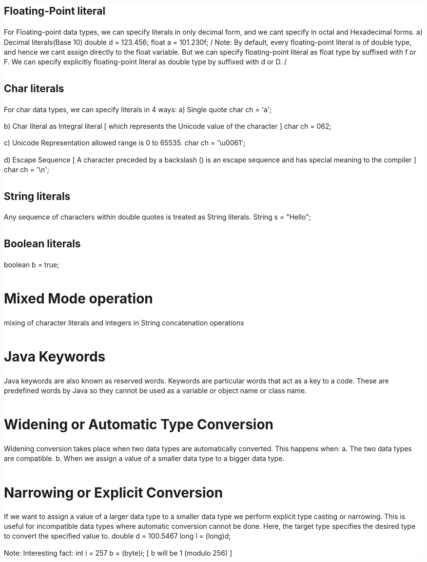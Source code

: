## Floating-Point literal 
For Floating-point data types, we can specify literals in only decimal form, and we cant specify in octal and Hexadecimal forms. a) Decimal literals(Base 10) double d = 123.456; float a = 101.230f; / Note: By default, every floating-point literal is of double type, and hence we cant assign directly to the float variable. But we can specify floating-point literal as float type by suffixed with f or F. We can specify explicitly floating-point literal as double type by suffixed with d or D. /

## Char literals 
For char data types, we can specify literals in 4 ways: a) Single quote char ch = 'a';

b) Char literal as Integral literal [ which represents the Unicode value of the character ] char ch = 062;

c) Unicode Representation allowed range is 0 to 65535. char ch = '\u0061';

d) Escape Sequence [ A character preceded by a backslash () is an escape sequence and has special meaning to the compiler ] char ch = '\n';

## String literals 
Any sequence of characters within double quotes is treated as String literals. String s = "Hello";

## Boolean literals 
boolean b = true;

# Mixed Mode operation
mixing of character literals and integers in String concatenation operations

# Java Keywords
Java keywords are also known as reserved words. Keywords are particular words that act as a key to a code. These are predefined words by Java so they cannot be used as a variable or object name or class name.

# Widening or Automatic Type Conversion
Widening conversion takes place when two data types are automatically converted. This happens when:
a. The two data types are compatible. b. When we assign a value of a smaller data type to a bigger data type.

# Narrowing or Explicit Conversion
If we want to assign a value of a larger data type to a smaller data type we perform explicit type casting or narrowing.
This is useful for incompatible data types where automatic conversion cannot be done. Here, the target type specifies the desired type to convert the specified value to. double d = 100.5467 long l = (long)d;

Note: Interesting fact: int i = 257 b = (byte)i; [ b will be 1 (modulo 256) ]
